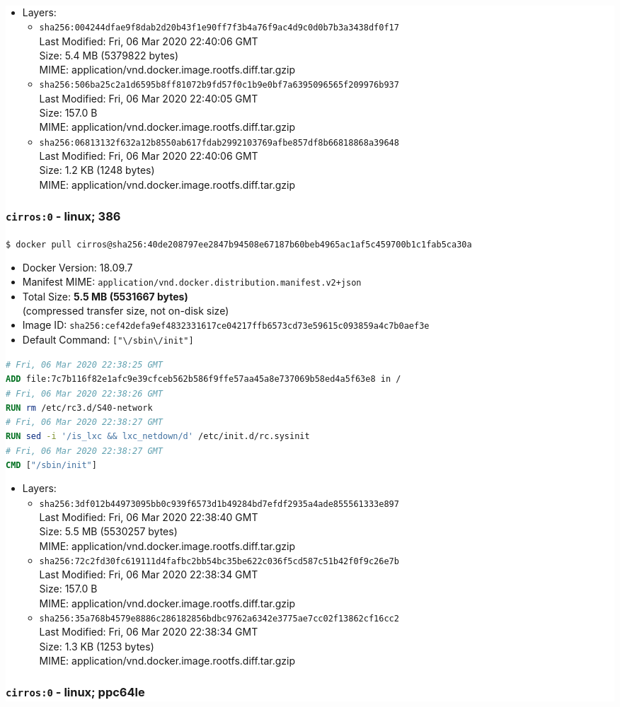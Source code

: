 -	Layers:
	-	`sha256:004244dfae9f8dab2d20b43f1e90ff7f3b4a76f9ac4d9c0d0b7b3a3438df0f17`  
		Last Modified: Fri, 06 Mar 2020 22:40:06 GMT  
		Size: 5.4 MB (5379822 bytes)  
		MIME: application/vnd.docker.image.rootfs.diff.tar.gzip
	-	`sha256:506ba25c2a1d6595b8ff81072b9fd57f0c1b9e0bf7a6395096565f209976b937`  
		Last Modified: Fri, 06 Mar 2020 22:40:05 GMT  
		Size: 157.0 B  
		MIME: application/vnd.docker.image.rootfs.diff.tar.gzip
	-	`sha256:06813132f632a12b8550ab617fdab2992103769afbe857df8b66818868a39648`  
		Last Modified: Fri, 06 Mar 2020 22:40:06 GMT  
		Size: 1.2 KB (1248 bytes)  
		MIME: application/vnd.docker.image.rootfs.diff.tar.gzip

### `cirros:0` - linux; 386

```console
$ docker pull cirros@sha256:40de208797ee2847b94508e67187b60beb4965ac1af5c459700b1c1fab5ca30a
```

-	Docker Version: 18.09.7
-	Manifest MIME: `application/vnd.docker.distribution.manifest.v2+json`
-	Total Size: **5.5 MB (5531667 bytes)**  
	(compressed transfer size, not on-disk size)
-	Image ID: `sha256:cef42defa9ef4832331617ce04217ffb6573cd73e59615c093859a4c7b0aef3e`
-	Default Command: `["\/sbin\/init"]`

```dockerfile
# Fri, 06 Mar 2020 22:38:25 GMT
ADD file:7c7b116f82e1afc9e39cfceb562b586f9ffe57aa45a8e737069b58ed4a5f63e8 in / 
# Fri, 06 Mar 2020 22:38:26 GMT
RUN rm /etc/rc3.d/S40-network
# Fri, 06 Mar 2020 22:38:27 GMT
RUN sed -i '/is_lxc && lxc_netdown/d' /etc/init.d/rc.sysinit
# Fri, 06 Mar 2020 22:38:27 GMT
CMD ["/sbin/init"]
```

-	Layers:
	-	`sha256:3df012b44973095bb0c939f6573d1b49284bd7efdf2935a4ade855561333e897`  
		Last Modified: Fri, 06 Mar 2020 22:38:40 GMT  
		Size: 5.5 MB (5530257 bytes)  
		MIME: application/vnd.docker.image.rootfs.diff.tar.gzip
	-	`sha256:72c2fd30fc619111d4fafbc2bb54bc35be622c036f5cd587c51b42f0f9c26e7b`  
		Last Modified: Fri, 06 Mar 2020 22:38:34 GMT  
		Size: 157.0 B  
		MIME: application/vnd.docker.image.rootfs.diff.tar.gzip
	-	`sha256:35a768b4579e8886c286182856bdbc9762a6342e3775ae7cc02f13862cf16cc2`  
		Last Modified: Fri, 06 Mar 2020 22:38:34 GMT  
		Size: 1.3 KB (1253 bytes)  
		MIME: application/vnd.docker.image.rootfs.diff.tar.gzip

### `cirros:0` - linux; ppc64le
